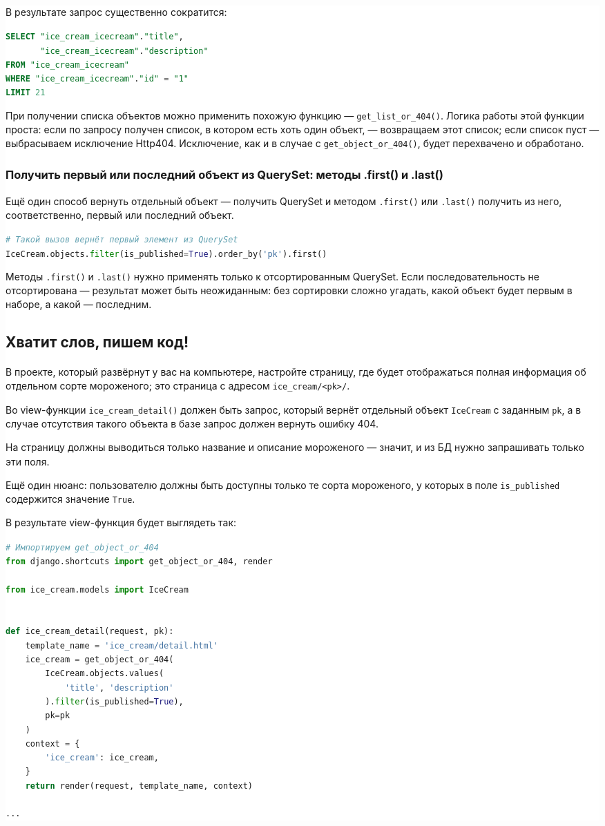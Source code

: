 В результате запрос существенно сократится:
```sql
SELECT "ice_cream_icecream"."title",
       "ice_cream_icecream"."description"
FROM "ice_cream_icecream"
WHERE "ice_cream_icecream"."id" = "1"
LIMIT 21 
```

При получении списка объектов можно применить похожую функцию — `get_list_or_404()`. Логика работы этой функции проста: если по запросу получен список, в котором есть хоть один объект, — возвращаем этот список; если список пуст — выбрасываем исключение Http404. Исключение, как и в случае с `get_object_or_404()`, будет перехвачено и обработано.

### Получить первый или последний объект из QuerySet: методы .first() и .last()

Ещё один способ вернуть отдельный объект — получить QuerySet и методом `.first()` или `.last()` получить из него, соответственно, первый или последний объект.

```python
# Такой вызов вернёт первый элемент из QuerySet
IceCream.objects.filter(is_published=True).order_by('pk').first() 
```

Методы `.first()` и `.last()` нужно применять только к отсортированным QuerySet. Если последовательность не отсортирована — результат может быть неожиданным: без сортировки сложно угадать, какой объект будет первым в наборе, а какой — последним.

## Хватит слов, пишем код!

В проекте, который развёрнут у вас на компьютере, настройте страницу, где будет отображаться полная информация об отдельном сорте мороженого; это страница с адресом `ice_cream/<pk>/`.

Во view-функции `ice_cream_detail()` должен быть запрос, который вернёт отдельный объект `IceCream` с заданным `pk`, а в случае отсутствия такого объекта в базе запрос должен вернуть ошибку 404.

На страницу должны выводиться только название и описание мороженого — значит, и из БД нужно запрашивать только эти поля.

Ещё один нюанс: пользователю должны быть доступны только те сорта мороженого, у которых в поле `is_published` содержится значение `True`.

В результате view-функция будет выглядеть так:

```python
# Импортируем get_object_or_404
from django.shortcuts import get_object_or_404, render

from ice_cream.models import IceCream


def ice_cream_detail(request, pk):
    template_name = 'ice_cream/detail.html'
    ice_cream = get_object_or_404(
        IceCream.objects.values(
            'title', 'description'
        ).filter(is_published=True),
        pk=pk
    )
    context = {
        'ice_cream': ice_cream,
    }
    return render(request, template_name, context)

... 
```
